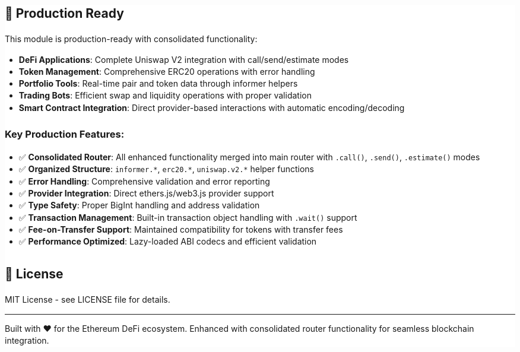 ## 🚀 Production Ready

This module is production-ready with consolidated functionality:

- **DeFi Applications**: Complete Uniswap V2 integration with call/send/estimate modes
- **Token Management**: Comprehensive ERC20 operations with error handling
- **Portfolio Tools**: Real-time pair and token data through informer helpers
- **Trading Bots**: Efficient swap and liquidity operations with proper validation
- **Smart Contract Integration**: Direct provider-based interactions with automatic encoding/decoding

### Key Production Features:
- ✅ **Consolidated Router**: All enhanced functionality merged into main router with `.call()`, `.send()`, `.estimate()` modes
- ✅ **Organized Structure**: `informer.*`, `erc20.*`, `uniswap.v2.*` helper functions
- ✅ **Error Handling**: Comprehensive validation and error reporting
- ✅ **Provider Integration**: Direct ethers.js/web3.js provider support
- ✅ **Type Safety**: Proper BigInt handling and address validation
- ✅ **Transaction Management**: Built-in transaction object handling with `.wait()` support
- ✅ **Fee-on-Transfer Support**: Maintained compatibility for tokens with transfer fees
- ✅ **Performance Optimized**: Lazy-loaded ABI codecs and efficient validation

## 📄 License

MIT License - see LICENSE file for details.

---

Built with ❤️ for the Ethereum DeFi ecosystem. Enhanced with consolidated router functionality for seamless blockchain integration.
